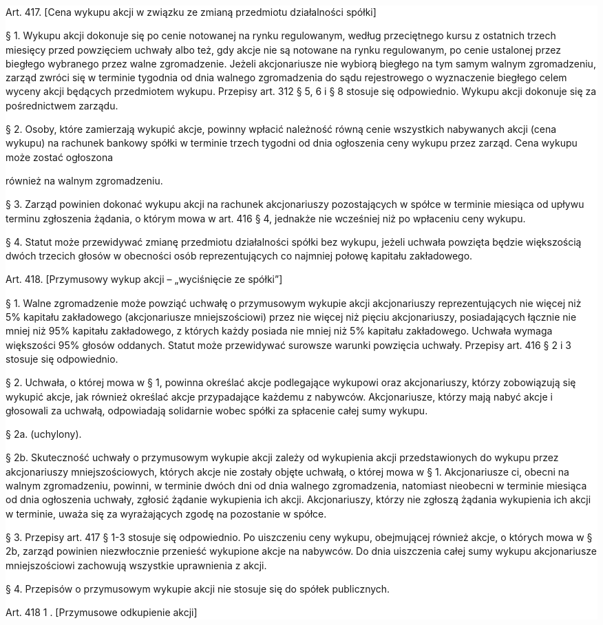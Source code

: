 Art. 417. [Cena wykupu akcji w związku ze zmianą przedmiotu działalności spółki]

§ 1. Wykupu akcji dokonuje się po cenie notowanej na rynku regulowanym, według
przeciętnego kursu z ostatnich trzech miesięcy przed powzięciem uchwały albo też, gdy akcje
nie są notowane na rynku regulowanym, po cenie ustalonej przez biegłego wybranego przez
walne zgromadzenie. Jeżeli akcjonariusze nie wybiorą biegłego na tym samym walnym
zgromadzeniu, zarząd zwróci się w terminie tygodnia od dnia walnego zgromadzenia do sądu
rejestrowego o wyznaczenie biegłego celem wyceny akcji będących przedmiotem wykupu.
Przepisy art. 312 § 5, 6 i § 8 stosuje się odpowiednio. Wykupu akcji dokonuje się za
pośrednictwem zarządu.

§ 2. Osoby, które zamierzają wykupić akcje, powinny wpłacić należność równą cenie
wszystkich nabywanych akcji (cena wykupu) na rachunek bankowy spółki w terminie trzech
tygodni od dnia ogłoszenia ceny wykupu przez zarząd. Cena wykupu może zostać ogłoszona

również na walnym zgromadzeniu.

§ 3. Zarząd powinien dokonać wykupu akcji na rachunek akcjonariuszy pozostających w
spółce w terminie miesiąca od upływu terminu zgłoszenia żądania, o którym mowa w art. 416 §
4, jednakże nie wcześniej niż po wpłaceniu ceny wykupu.

§ 4. Statut może przewidywać zmianę przedmiotu działalności spółki bez wykupu, jeżeli
uchwała powzięta będzie większością dwóch trzecich głosów w obecności osób
reprezentujących co najmniej połowę kapitału zakładowego.

Art. 418. [Przymusowy wykup akcji – „wyciśnięcie ze spółki”]

§ 1. Walne zgromadzenie może powziąć uchwałę o przymusowym wykupie akcji
akcjonariuszy reprezentujących nie więcej niż 5% kapitału zakładowego (akcjonariusze
mniejszościowi) przez nie więcej niż pięciu akcjonariuszy, posiadających łącznie nie mniej niż
95% kapitału zakładowego, z których każdy posiada nie mniej niż 5% kapitału zakładowego.
Uchwała wymaga większości 95% głosów oddanych. Statut może przewidywać surowsze
warunki powzięcia uchwały. Przepisy art. 416 § 2 i 3 stosuje się odpowiednio.

§ 2. Uchwała, o której mowa w § 1, powinna określać akcje podlegające wykupowi oraz
akcjonariuszy, którzy zobowiązują się wykupić akcje, jak również określać akcje przypadające
każdemu z nabywców. Akcjonariusze, którzy mają nabyć akcje i głosowali za uchwałą,
odpowiadają solidarnie wobec spółki za spłacenie całej sumy wykupu.

§ 2a. (uchylony).

§ 2b. Skuteczność uchwały o przymusowym wykupie akcji zależy od wykupienia akcji
przedstawionych do wykupu przez akcjonariuszy mniejszościowych, których akcje nie zostały
objęte uchwałą, o której mowa w § 1. Akcjonariusze ci, obecni na walnym zgromadzeniu,
powinni, w terminie dwóch dni od dnia walnego zgromadzenia, natomiast nieobecni w terminie
miesiąca od dnia ogłoszenia uchwały, zgłosić żądanie wykupienia ich akcji. Akcjonariuszy,
którzy nie zgłoszą żądania wykupienia ich akcji w terminie, uważa się za wyrażających zgodę na
pozostanie w spółce.

§ 3. Przepisy art. 417 § 1-3 stosuje się odpowiednio. Po uiszczeniu ceny wykupu, obejmującej
również akcje, o których mowa w § 2b, zarząd powinien niezwłocznie przenieść wykupione
akcje na nabywców. Do dnia uiszczenia całej sumy wykupu akcjonariusze mniejszościowi
zachowują wszystkie uprawnienia z akcji.

§ 4. Przepisów o przymusowym wykupie akcji nie stosuje się do spółek publicznych.

Art. 418
1
. [Przymusowe odkupienie akcji]
